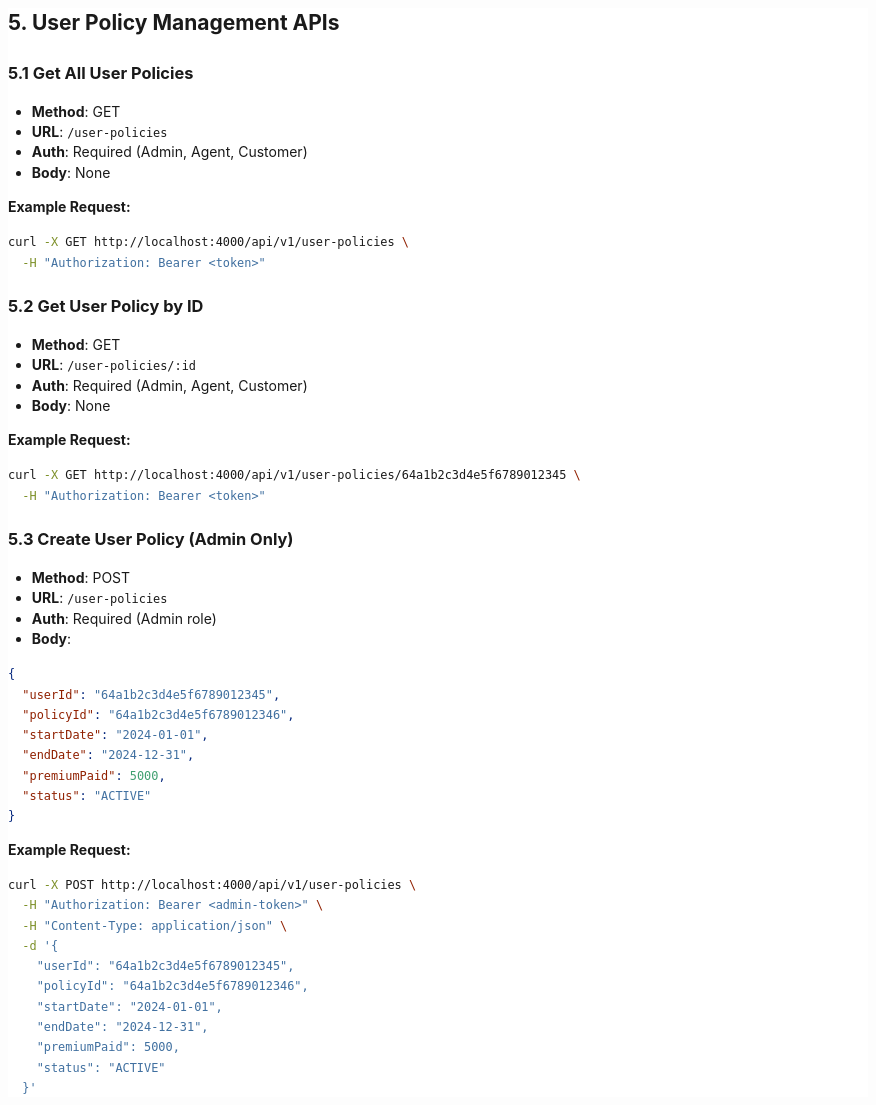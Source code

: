 
## 5. User Policy Management APIs

### 5.1 Get All User Policies
- **Method**: GET
- **URL**: `/user-policies`
- **Auth**: Required (Admin, Agent, Customer)
- **Body**: None

**Example Request:**
```bash
curl -X GET http://localhost:4000/api/v1/user-policies \
  -H "Authorization: Bearer <token>"
```

### 5.2 Get User Policy by ID
- **Method**: GET
- **URL**: `/user-policies/:id`
- **Auth**: Required (Admin, Agent, Customer)
- **Body**: None

**Example Request:**
```bash
curl -X GET http://localhost:4000/api/v1/user-policies/64a1b2c3d4e5f6789012345 \
  -H "Authorization: Bearer <token>"
```

### 5.3 Create User Policy (Admin Only)
- **Method**: POST
- **URL**: `/user-policies`
- **Auth**: Required (Admin role)
- **Body**:
```json
{
  "userId": "64a1b2c3d4e5f6789012345",
  "policyId": "64a1b2c3d4e5f6789012346",
  "startDate": "2024-01-01",
  "endDate": "2024-12-31",
  "premiumPaid": 5000,
  "status": "ACTIVE"
}
```

**Example Request:**
```bash
curl -X POST http://localhost:4000/api/v1/user-policies \
  -H "Authorization: Bearer <admin-token>" \
  -H "Content-Type: application/json" \
  -d '{
    "userId": "64a1b2c3d4e5f6789012345",
    "policyId": "64a1b2c3d4e5f6789012346",
    "startDate": "2024-01-01",
    "endDate": "2024-12-31",
    "premiumPaid": 5000,
    "status": "ACTIVE"
  }'
```
